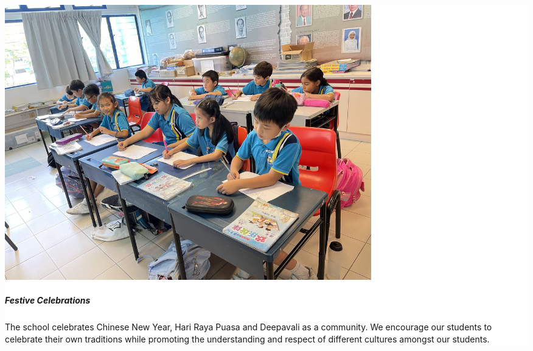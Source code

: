 <img style="width: 70%;" height="auto" width="100%" alt="" src="/images/Curriculum/MTL/Manga_Workshop_Pic_1.JPG">
</div>
<h5><strong>Festive Celebrations</strong></h5>
<p>The school celebrates Chinese New Year, Hari Raya Puasa and Deepavali
as a community. We encourage our students to celebrate their own traditions
while promoting the understanding and respect of different cultures amongst
our students.</p>
<div class="isomer-image-wrapper">